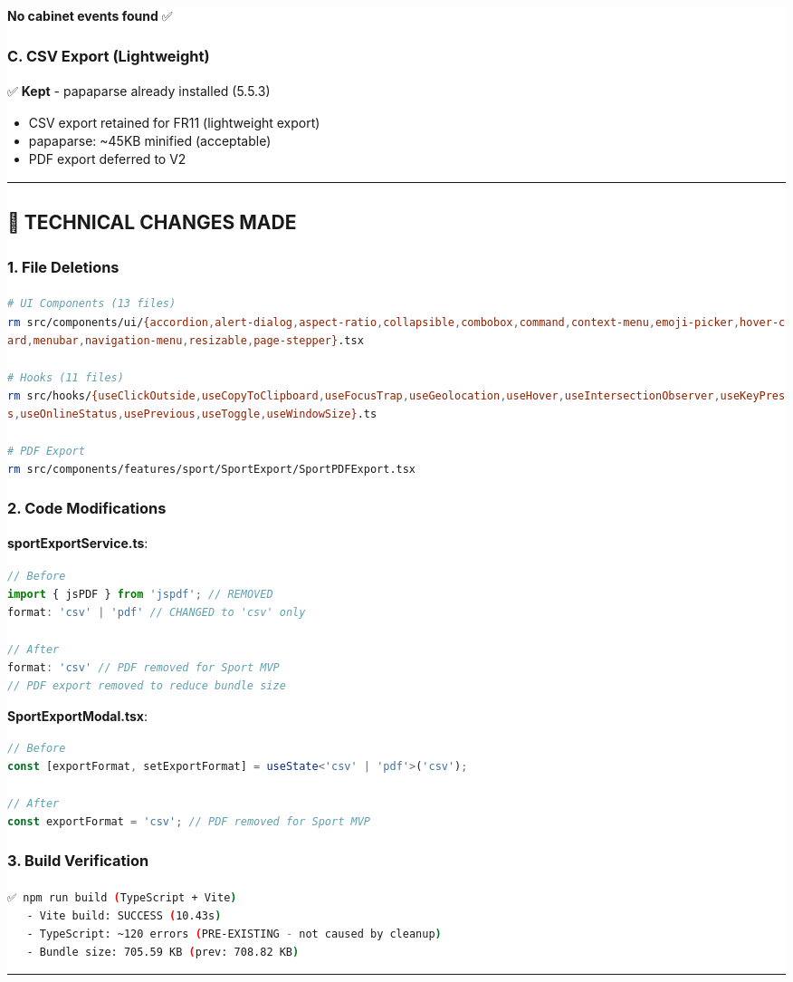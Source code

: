 **No cabinet events found** ✅

### C. CSV Export (Lightweight)
✅ **Kept** - papaparse already installed (5.5.3)

- CSV export retained for FR11 (lightweight export)
- papaparse: ~45KB minified (acceptable)
- PDF export deferred to V2

---

## 🔧 TECHNICAL CHANGES MADE

### 1. File Deletions
```bash
# UI Components (13 files)
rm src/components/ui/{accordion,alert-dialog,aspect-ratio,collapsible,combobox,command,context-menu,emoji-picker,hover-card,menubar,navigation-menu,resizable,page-stepper}.tsx

# Hooks (11 files)
rm src/hooks/{useClickOutside,useCopyToClipboard,useFocusTrap,useGeolocation,useHover,useIntersectionObserver,useKeyPress,useOnlineStatus,usePrevious,useToggle,useWindowSize}.ts

# PDF Export
rm src/components/features/sport/SportExport/SportPDFExport.tsx
```

### 2. Code Modifications

**sportExportService.ts**:
```typescript
// Before
import { jsPDF } from 'jspdf'; // REMOVED
format: 'csv' | 'pdf' // CHANGED to 'csv' only

// After
format: 'csv' // PDF removed for Sport MVP
// PDF export removed to reduce bundle size
```

**SportExportModal.tsx**:
```typescript
// Before
const [exportFormat, setExportFormat] = useState<'csv' | 'pdf'>('csv');

// After
const exportFormat = 'csv'; // PDF removed for Sport MVP
```

### 3. Build Verification
```bash
✅ npm run build (TypeScript + Vite)
   - Vite build: SUCCESS (10.43s)
   - TypeScript: ~120 errors (PRE-EXISTING - not caused by cleanup)
   - Bundle size: 705.59 KB (prev: 708.82 KB)
```

---